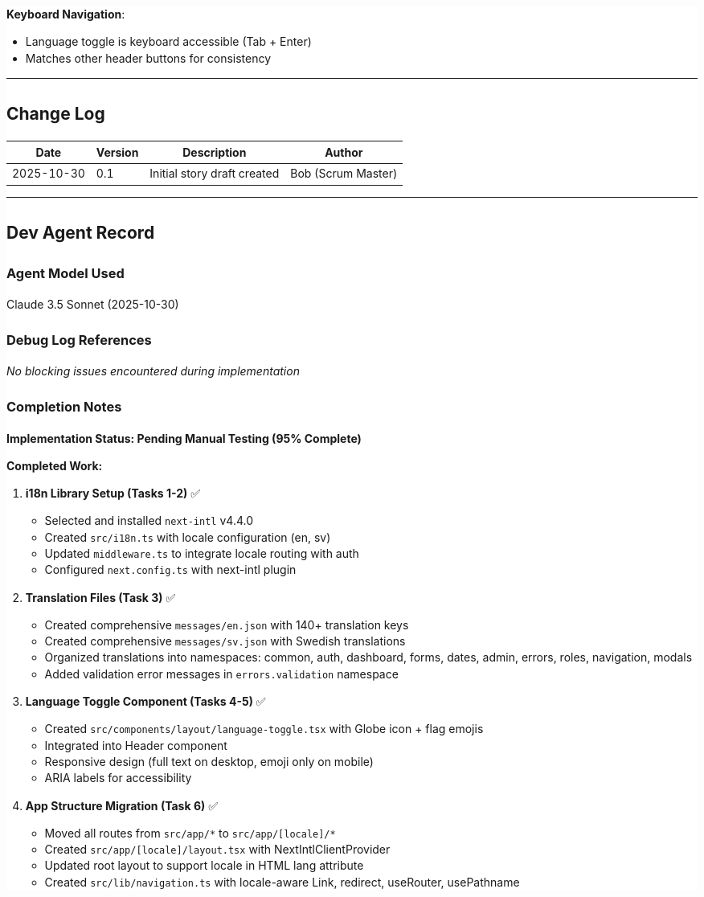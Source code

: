 **Keyboard Navigation**:

- Language toggle is keyboard accessible (Tab + Enter)
- Matches other header buttons for consistency

---

## Change Log

| Date       | Version | Description                 | Author             |
| ---------- | ------- | --------------------------- | ------------------ |
| 2025-10-30 | 0.1     | Initial story draft created | Bob (Scrum Master) |

---

## Dev Agent Record

### Agent Model Used

Claude 3.5 Sonnet (2025-10-30)

### Debug Log References

_No blocking issues encountered during implementation_

### Completion Notes

**Implementation Status: Pending Manual Testing (95% Complete)**

**Completed Work:**

1. **i18n Library Setup (Tasks 1-2)** ✅
   - Selected and installed `next-intl` v4.4.0
   - Created `src/i18n.ts` with locale configuration (en, sv)
   - Updated `middleware.ts` to integrate locale routing with auth
   - Configured `next.config.ts` with next-intl plugin

2. **Translation Files (Task 3)** ✅
   - Created comprehensive `messages/en.json` with 140+ translation keys
   - Created comprehensive `messages/sv.json` with Swedish translations
   - Organized translations into namespaces: common, auth, dashboard, forms, dates, admin, errors, roles, navigation, modals
   - Added validation error messages in `errors.validation` namespace

3. **Language Toggle Component (Tasks 4-5)** ✅
   - Created `src/components/layout/language-toggle.tsx` with Globe icon + flag emojis
   - Integrated into Header component
   - Responsive design (full text on desktop, emoji only on mobile)
   - ARIA labels for accessibility

4. **App Structure Migration (Task 6)** ✅
   - Moved all routes from `src/app/*` to `src/app/[locale]/*`
   - Created `src/app/[locale]/layout.tsx` with NextIntlClientProvider
   - Updated root layout to support locale in HTML lang attribute
   - Created `src/lib/navigation.ts` with locale-aware Link, redirect, useRouter, usePathname
